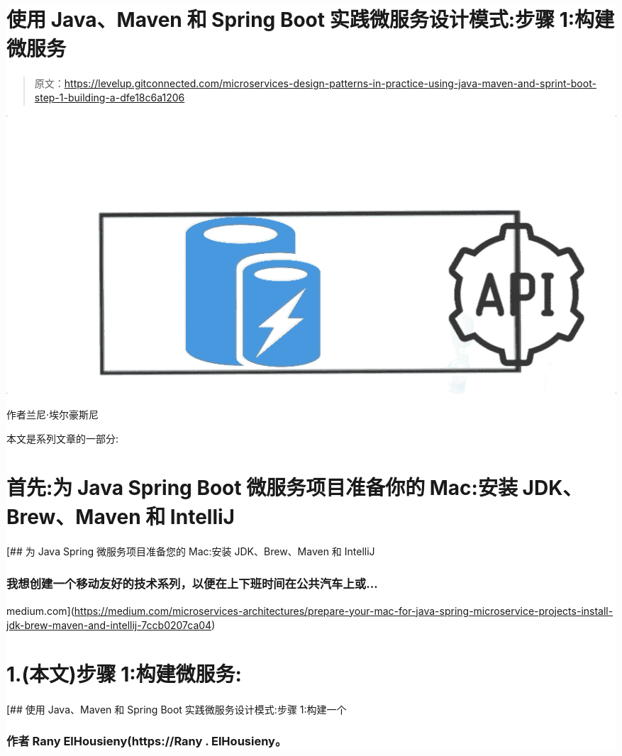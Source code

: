 # 使用 Java、Maven 和 Spring Boot 实践微服务设计模式:步骤 1:构建微服务

> 原文：<https://levelup.gitconnected.com/microservices-design-patterns-in-practice-using-java-maven-and-sprint-boot-step-1-building-a-dfe18c6a1206>

![](img/fe1a5e3ce798109597abc5e1420b5ec0.png)

作者兰尼·埃尔豪斯尼

本文是系列文章的一部分:

# 首先:为 Java Spring Boot 微服务项目准备你的 Mac:安装 JDK、Brew、Maven 和 IntelliJ

[](https://medium.com/microservices-architectures/prepare-your-mac-for-java-spring-microservice-projects-install-jdk-brew-maven-and-intellij-7ccb0207ca04) [## 为 Java Spring 微服务项目准备您的 Mac:安装 JDK、Brew、Maven 和 IntelliJ

### 我想创建一个移动友好的技术系列，以便在上下班时间在公共汽车上或…

medium.com](https://medium.com/microservices-architectures/prepare-your-mac-for-java-spring-microservice-projects-install-jdk-brew-maven-and-intellij-7ccb0207ca04) 

# 1.(本文)步骤 1:构建微服务:

[](https://www.linkedin.com/pulse/microservices-design-patterns-practice-using-java-1-rany/) [## 使用 Java、Maven 和 Spring Boot 实践微服务设计模式:步骤 1:构建一个

### 作者 Rany ElHousieny(https://Rany . ElHousieny。
